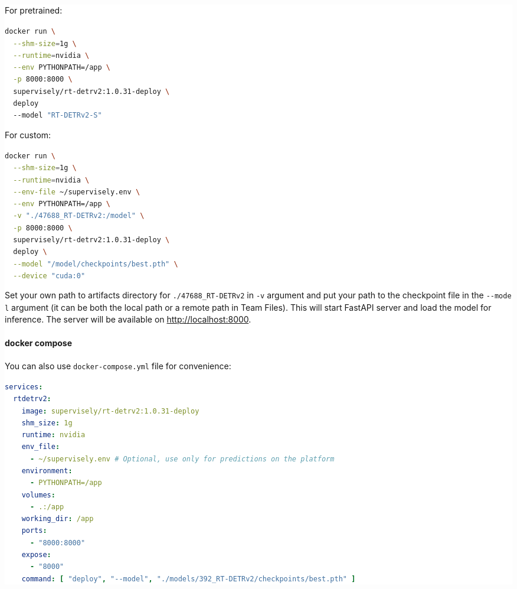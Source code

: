 For pretrained:

```bash
docker run \
  --shm-size=1g \
  --runtime=nvidia \
  --env PYTHONPATH=/app \
  -p 8000:8000 \
  supervisely/rt-detrv2:1.0.31-deploy \
  deploy
  --model "RT-DETRv2-S"
```

For custom:

```bash
docker run \
  --shm-size=1g \
  --runtime=nvidia \
  --env-file ~/supervisely.env \
  --env PYTHONPATH=/app \
  -v "./47688_RT-DETRv2:/model" \
  -p 8000:8000 \
  supervisely/rt-detrv2:1.0.31-deploy \
  deploy \
  --model "/model/checkpoints/best.pth" \
  --device "cuda:0"
```

Set your own path to artifacts directory for `./47688_RT-DETRv2` in `-v` argument and put your path to the checkpoint file in the `--model` argument (it can be both the local path or a remote path in Team Files). This will start FastAPI server and load the model for inference. The server will be available on [http://localhost:8000](http://localhost:8000).

#### docker compose

You can also use `docker-compose.yml` file for convenience:

```yaml
services:
  rtdetrv2:
    image: supervisely/rt-detrv2:1.0.31-deploy
    shm_size: 1g
    runtime: nvidia
    env_file:
      - ~/supervisely.env # Optional, use only for predictions on the platform
    environment:
      - PYTHONPATH=/app
    volumes:
      - .:/app
    working_dir: /app
    ports:
      - "8000:8000"
    expose:
      - "8000"
    command: [ "deploy", "--model", "./models/392_RT-DETRv2/checkpoints/best.pth" ]
```
